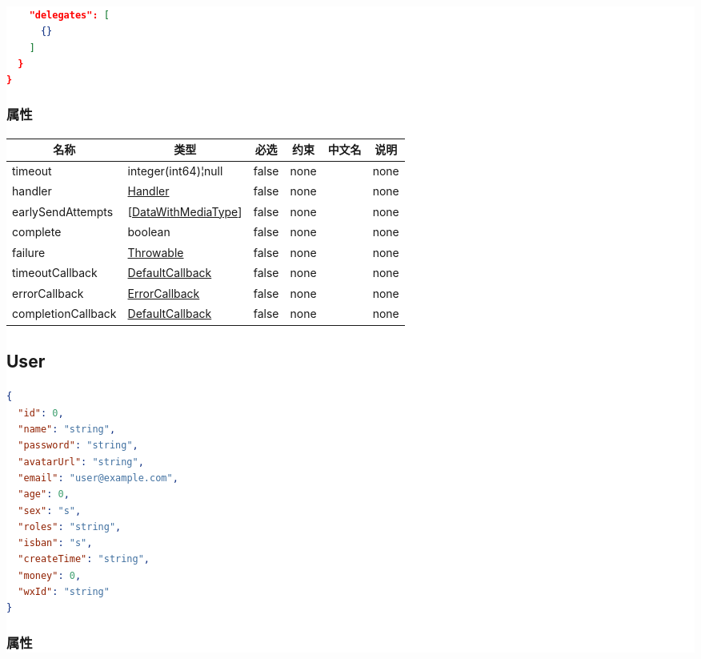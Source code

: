 ```json
    "delegates": [
      {}
    ]
  }
}

```

### 属性

|名称|类型|必选|约束|中文名|说明|
|---|---|---|---|---|---|
|timeout|integer(int64)¦null|false|none||none|
|handler|[Handler](#schemahandler)|false|none||none|
|earlySendAttempts|[[DataWithMediaType](#schemadatawithmediatype)]|false|none||none|
|complete|boolean|false|none||none|
|failure|[Throwable](#schemathrowable)|false|none||none|
|timeoutCallback|[DefaultCallback](#schemadefaultcallback)|false|none||none|
|errorCallback|[ErrorCallback](#schemaerrorcallback)|false|none||none|
|completionCallback|[DefaultCallback](#schemadefaultcallback)|false|none||none|

<h2 id="tocS_User">User</h2>

<a id="schemauser"></a>
<a id="schema_User"></a>
<a id="tocSuser"></a>
<a id="tocsuser"></a>

```json
{
  "id": 0,
  "name": "string",
  "password": "string",
  "avatarUrl": "string",
  "email": "user@example.com",
  "age": 0,
  "sex": "s",
  "roles": "string",
  "isban": "s",
  "createTime": "string",
  "money": 0,
  "wxId": "string"
}

```

### 属性
